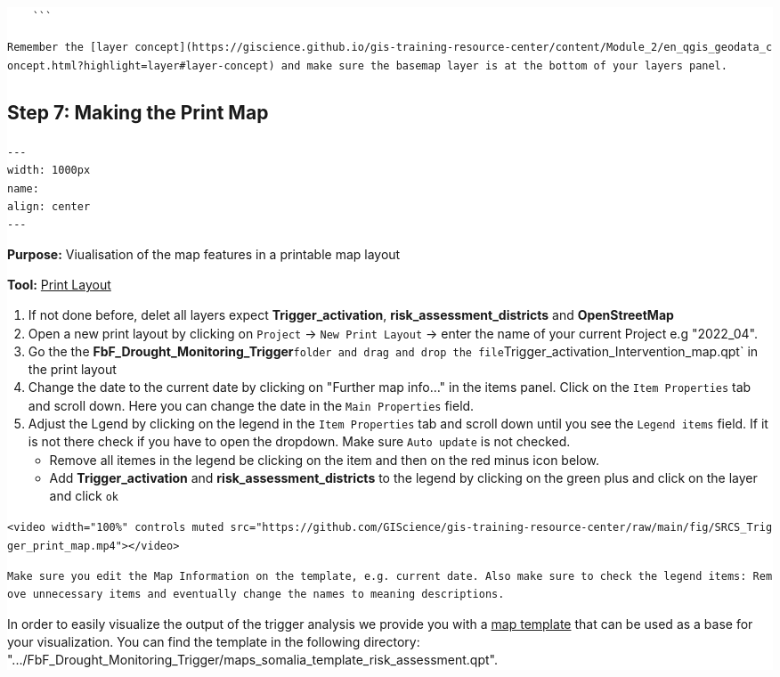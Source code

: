 ``````{list-table}
    ```
``````

```{Attention}
Remember the [layer concept](https://giscience.github.io/gis-training-resource-center/content/Module_2/en_qgis_geodata_concept.html?highlight=layer#layer-concept) and make sure the basemap layer is at the bottom of your layers panel.
```



## Step 7: Making the Print Map

```{figure} /fig/Drought_EAP_Worklow_Step_15_1.png
---
width: 1000px
name: 
align: center
---
```
__Purpose:__ Viualisation of the map features in a printable map layout

__Tool:__  [Print Layout](https://giscience.github.io/gis-training-resource-center/content/Module_4/en_qgis_map_design_2.html?highlight=print+layout#print-layout)


1. If not done before, delet all layers expect __Trigger_activation__, __risk_assessment_districts__ and __OpenStreetMap__
2. Open a new print layout by clicking on `Project` -> `New Print Layout` -> enter the name of your current Project e.g "2022_04".
3. Go the the __FbF_Drought_Monitoring_Trigger__` folder and drag and drop the file `Trigger_activation_Intervention_map.qpt` in the print layout
4. Change the date to the current date by clicking on "Further map info…" in the items panel. Click on the `Item Properties` tab and scroll down. Here you can change the date in the `Main Properties` field.
5. Adjust the Lgend by clicking on the legend in the  `Item Properties` tab and scroll down until you see the `Legend items` field. If it is not there check if you have to open the dropdown. Make sure `Auto update` is not checked.
    * Remove all itemes in the legend be clicking on the item and then on the red minus icon below.
    * Add __Trigger_activation__ and __risk_assessment_districts__ to the legend by clicking on the green plus and click on the layer and click `ok`
 

```{dropdown} Video: Making print map
<video width="100%" controls muted src="https://github.com/GIScience/gis-training-resource-center/raw/main/fig/SRCS_Trigger_print_map.mp4"></video>
```

```{Attention}
Make sure you edit the Map Information on the template, e.g. current date. Also make sure to check the legend items: Remove unnecessary items and eventually change the names to meaning descriptions.
```


In order to easily visualize the output of the trigger analysis we provide you with a 
[map template](https://giscience.github.io/gis-training-resource-center/content/Module_4/en_qgis_map_design_2.html#map-templates) that can be used as a base for your visualization. You can find the template in the following directory: ".../FbF_Drought_Monitoring_Trigger/maps_somalia_template_risk_assessment.qpt".
